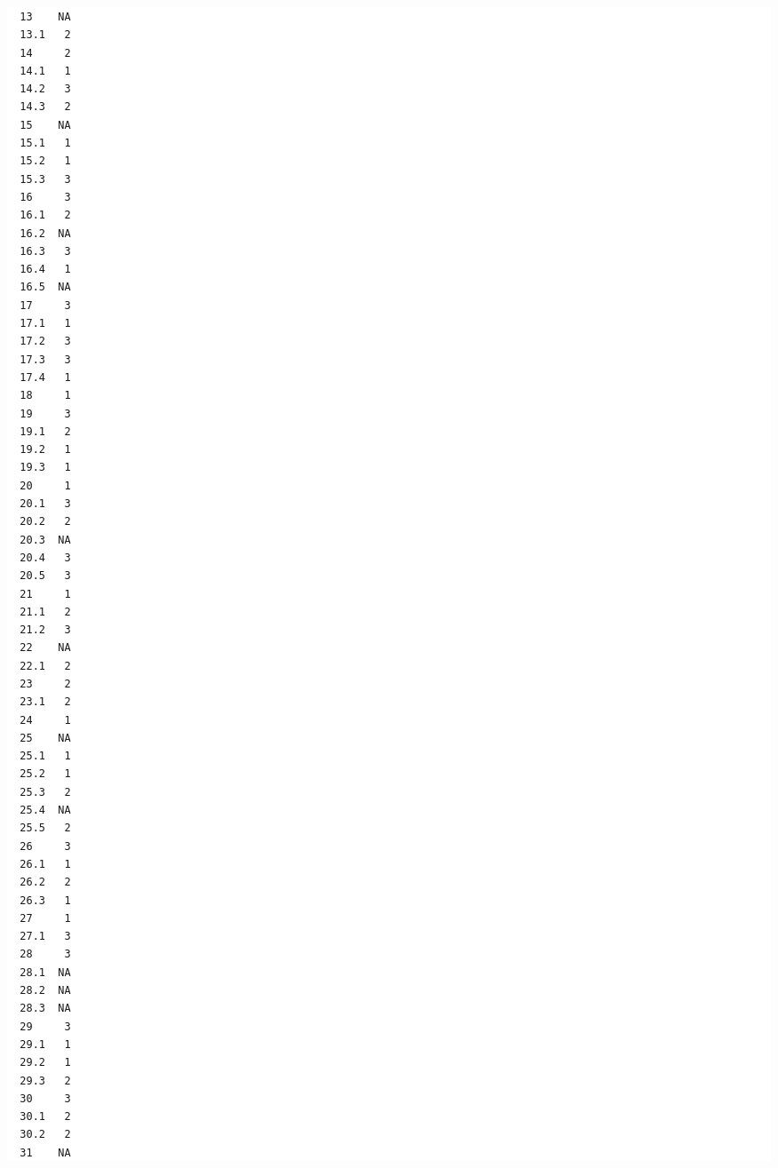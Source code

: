       13    NA
      13.1   2
      14     2
      14.1   1
      14.2   3
      14.3   2
      15    NA
      15.1   1
      15.2   1
      15.3   3
      16     3
      16.1   2
      16.2  NA
      16.3   3
      16.4   1
      16.5  NA
      17     3
      17.1   1
      17.2   3
      17.3   3
      17.4   1
      18     1
      19     3
      19.1   2
      19.2   1
      19.3   1
      20     1
      20.1   3
      20.2   2
      20.3  NA
      20.4   3
      20.5   3
      21     1
      21.1   2
      21.2   3
      22    NA
      22.1   2
      23     2
      23.1   2
      24     1
      25    NA
      25.1   1
      25.2   1
      25.3   2
      25.4  NA
      25.5   2
      26     3
      26.1   1
      26.2   2
      26.3   1
      27     1
      27.1   3
      28     3
      28.1  NA
      28.2  NA
      28.3  NA
      29     3
      29.1   1
      29.2   1
      29.3   2
      30     3
      30.1   2
      30.2   2
      31    NA
